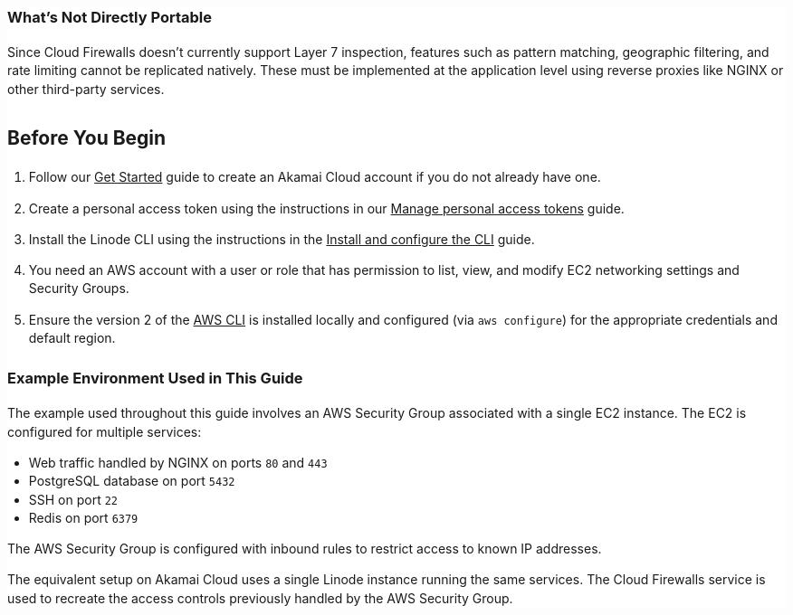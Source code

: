### What’s Not Directly Portable

Since Cloud Firewalls doesn’t currently support Layer 7 inspection, features such as pattern matching, geographic filtering, and rate limiting cannot be replicated natively. These must be implemented at the application level using reverse proxies like NGINX or other third-party services.

## Before You Begin

1.  Follow our [Get Started](https://techdocs.akamai.com/cloud-computing/docs/getting-started) guide to create an Akamai Cloud account if you do not already have one.

1.  Create a personal access token using the instructions in our [Manage personal access tokens](https://techdocs.akamai.com/cloud-computing/docs/manage-personal-access-tokens) guide.

1.  Install the Linode CLI using the instructions in the [Install and configure the CLI](https://techdocs.akamai.com/cloud-computing/docs/install-and-configure-the-cli) guide.

1.  You need an AWS account with a user or role that has permission to list, view, and modify EC2 networking settings and Security Groups.

1.  Ensure the version 2 of the [AWS CLI](https://docs.aws.amazon.com/cli/latest/userguide/getting-started-install.html) is installed locally and configured (via `aws configure`) for the appropriate credentials and default region.

### Example Environment Used in This Guide

The example used throughout this guide involves an AWS Security Group associated with a single EC2 instance. The EC2 is configured for multiple services:

-   Web traffic handled by NGINX on ports `80` and `443`
-   PostgreSQL database on port `5432`
-   SSH on port `22`
-   Redis on port `6379`

The AWS Security Group is configured with inbound rules to restrict access to known IP addresses.

The equivalent setup on Akamai Cloud uses a single Linode instance running the same services. The Cloud Firewalls service is used to recreate the access controls previously handled by the AWS Security Group.

